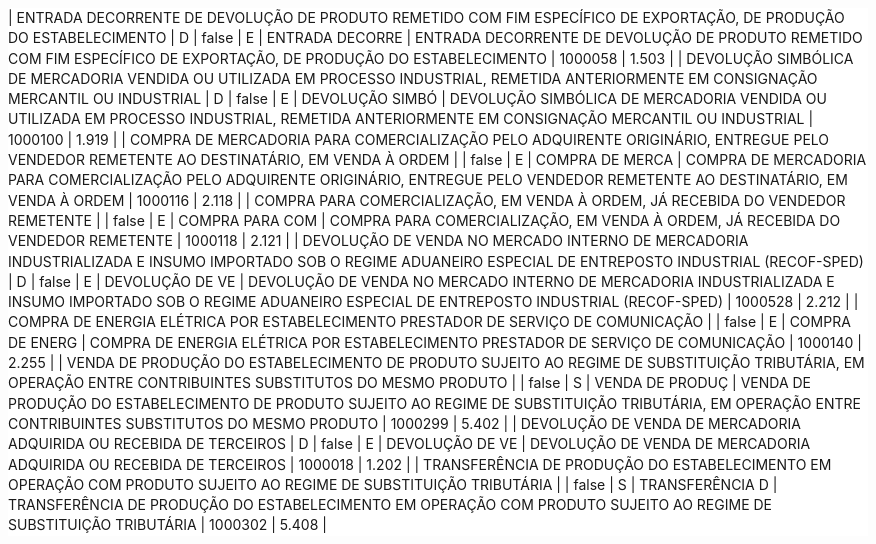 |                                                                      ENTRADA DECORRENTE DE DEVOLUÇÃO DE PRODUTO REMETIDO COM FIM ESPECÍFICO DE EXPORTAÇÃO, DE PRODUÇÃO DO ESTABELECIMENTO                                                                       |           D           |      false       |         E         |        ENTRADA DECORRE        |                                                                      ENTRADA DECORRENTE DE DEVOLUÇÃO DE PRODUTO REMETIDO COM FIM ESPECÍFICO DE EXPORTAÇÃO, DE PRODUÇÃO DO ESTABELECIMENTO                                                                       | 1000058 |     1.503      |
|                                                          DEVOLUÇÃO SIMBÓLICA DE MERCADORIA VENDIDA OU UTILIZADA EM PROCESSO INDUSTRIAL, REMETIDA ANTERIORMENTE EM CONSIGNAÇÃO MERCANTIL OU INDUSTRIAL                                                           |           D           |      false       |         E         |        DEVOLUÇÃO SIMBÓ        |                                                          DEVOLUÇÃO SIMBÓLICA DE MERCADORIA VENDIDA OU UTILIZADA EM PROCESSO INDUSTRIAL, REMETIDA ANTERIORMENTE EM CONSIGNAÇÃO MERCANTIL OU INDUSTRIAL                                                           | 1000100 |     1.919      |
|                                                            COMPRA DE MERCADORIA PARA COMERCIALIZAÇÃO PELO ADQUIRENTE ORIGINÁRIO, ENTREGUE PELO VENDEDOR REMETENTE AO DESTINATÁRIO, EM VENDA À ORDEM                                                             |                       |      false       |         E         |        COMPRA DE MERCA        |                                                            COMPRA DE MERCADORIA PARA COMERCIALIZAÇÃO PELO ADQUIRENTE ORIGINÁRIO, ENTREGUE PELO VENDEDOR REMETENTE AO DESTINATÁRIO, EM VENDA À ORDEM                                                             | 1000116 |     2.118      |
|                                                                                        COMPRA PARA COMERCIALIZAÇÃO, EM VENDA À ORDEM, JÁ RECEBIDA DO VENDEDOR REMETENTE                                                                                         |                       |      false       |         E         |        COMPRA PARA COM        |                                                                                        COMPRA PARA COMERCIALIZAÇÃO, EM VENDA À ORDEM, JÁ RECEBIDA DO VENDEDOR REMETENTE                                                                                         | 1000118 |     2.121      |
|                                                  DEVOLUÇÃO DE VENDA NO MERCADO INTERNO DE MERCADORIA INDUSTRIALIZADA E INSUMO IMPORTADO SOB O REGIME ADUANEIRO ESPECIAL DE ENTREPOSTO INDUSTRIAL (RECOF-SPED)                                                   |           D           |      false       |         E         |        DEVOLUÇÃO DE VE        |                                                  DEVOLUÇÃO DE VENDA NO MERCADO INTERNO DE MERCADORIA INDUSTRIALIZADA E INSUMO IMPORTADO SOB O REGIME ADUANEIRO ESPECIAL DE ENTREPOSTO INDUSTRIAL (RECOF-SPED)                                                   | 1000528 |     2.212      |
|                                                                                       COMPRA DE ENERGIA ELÉTRICA POR ESTABELECIMENTO PRESTADOR DE SERVIÇO DE COMUNICAÇÃO                                                                                        |                       |      false       |         E         |        COMPRA DE ENERG        |                                                                                       COMPRA DE ENERGIA ELÉTRICA POR ESTABELECIMENTO PRESTADOR DE SERVIÇO DE COMUNICAÇÃO                                                                                        | 1000140 |     2.255      |
|                                                   VENDA DE PRODUÇÃO DO ESTABELECIMENTO DE PRODUTO SUJEITO AO REGIME DE SUBSTITUIÇÃO TRIBUTÁRIA, EM OPERAÇÃO ENTRE CONTRIBUINTES SUBSTITUTOS DO MESMO PRODUTO                                                    |                       |      false       |         S         |        VENDA DE PRODUÇ        |                                                   VENDA DE PRODUÇÃO DO ESTABELECIMENTO DE PRODUTO SUJEITO AO REGIME DE SUBSTITUIÇÃO TRIBUTÁRIA, EM OPERAÇÃO ENTRE CONTRIBUINTES SUBSTITUTOS DO MESMO PRODUTO                                                    | 1000299 |     5.402      |
|                                                                                               DEVOLUÇÃO DE VENDA DE MERCADORIA ADQUIRIDA OU RECEBIDA DE TERCEIROS                                                                                               |           D           |      false       |         E         |        DEVOLUÇÃO DE VE        |                                                                                               DEVOLUÇÃO DE VENDA DE MERCADORIA ADQUIRIDA OU RECEBIDA DE TERCEIROS                                                                                               | 1000018 |     1.202      |
|                                                                        TRANSFERÊNCIA DE PRODUÇÃO DO ESTABELECIMENTO EM OPERAÇÃO COM PRODUTO SUJEITO AO REGIME DE SUBSTITUIÇÃO TRIBUTÁRIA                                                                        |                       |      false       |         S         |        TRANSFERÊNCIA D        |                                                                        TRANSFERÊNCIA DE PRODUÇÃO DO ESTABELECIMENTO EM OPERAÇÃO COM PRODUTO SUJEITO AO REGIME DE SUBSTITUIÇÃO TRIBUTÁRIA                                                                        | 1000302 |     5.408      |
